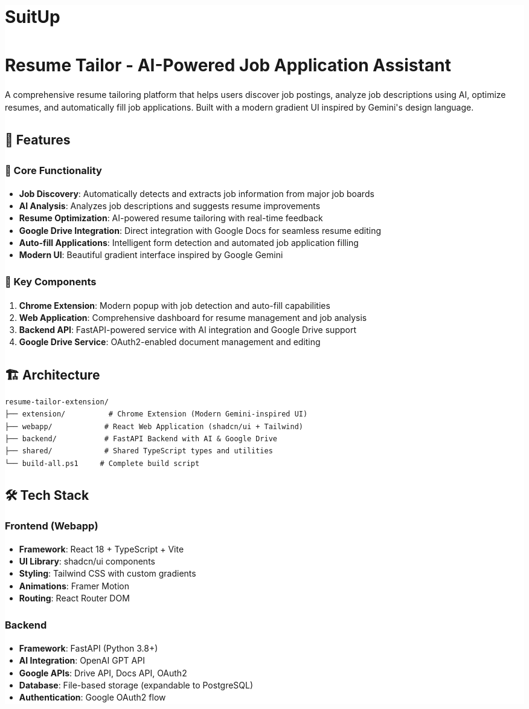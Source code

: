 # SuitUp
# Resume Tailor - AI-Powered Job Application Assistant

A comprehensive resume tailoring platform that helps users discover job postings, analyze job descriptions using AI, optimize resumes, and automatically fill job applications. Built with a modern gradient UI inspired by Gemini's design language.

## 🚀 Features

### 🎯 Core Functionality
- **Job Discovery**: Automatically detects and extracts job information from major job boards
- **AI Analysis**: Analyzes job descriptions and suggests resume improvements
- **Resume Optimization**: AI-powered resume tailoring with real-time feedback
- **Google Drive Integration**: Direct integration with Google Docs for seamless resume editing
- **Auto-fill Applications**: Intelligent form detection and automated job application filling
- **Modern UI**: Beautiful gradient interface inspired by Google Gemini

### 🌟 Key Components
1. **Chrome Extension**: Modern popup with job detection and auto-fill capabilities
2. **Web Application**: Comprehensive dashboard for resume management and job analysis
3. **Backend API**: FastAPI-powered service with AI integration and Google Drive support
4. **Google Drive Service**: OAuth2-enabled document management and editing

## 🏗️ Architecture

```
resume-tailor-extension/
├── extension/          # Chrome Extension (Modern Gemini-inspired UI)
├── webapp/            # React Web Application (shadcn/ui + Tailwind)
├── backend/           # FastAPI Backend with AI & Google Drive
├── shared/            # Shared TypeScript types and utilities
└── build-all.ps1     # Complete build script
```

## 🛠️ Tech Stack

### Frontend (Webapp)
- **Framework**: React 18 + TypeScript + Vite
- **UI Library**: shadcn/ui components
- **Styling**: Tailwind CSS with custom gradients
- **Animations**: Framer Motion
- **Routing**: React Router DOM

### Backend
- **Framework**: FastAPI (Python 3.8+)
- **AI Integration**: OpenAI GPT API
- **Google APIs**: Drive API, Docs API, OAuth2
- **Database**: File-based storage (expandable to PostgreSQL)
- **Authentication**: Google OAuth2 flow
